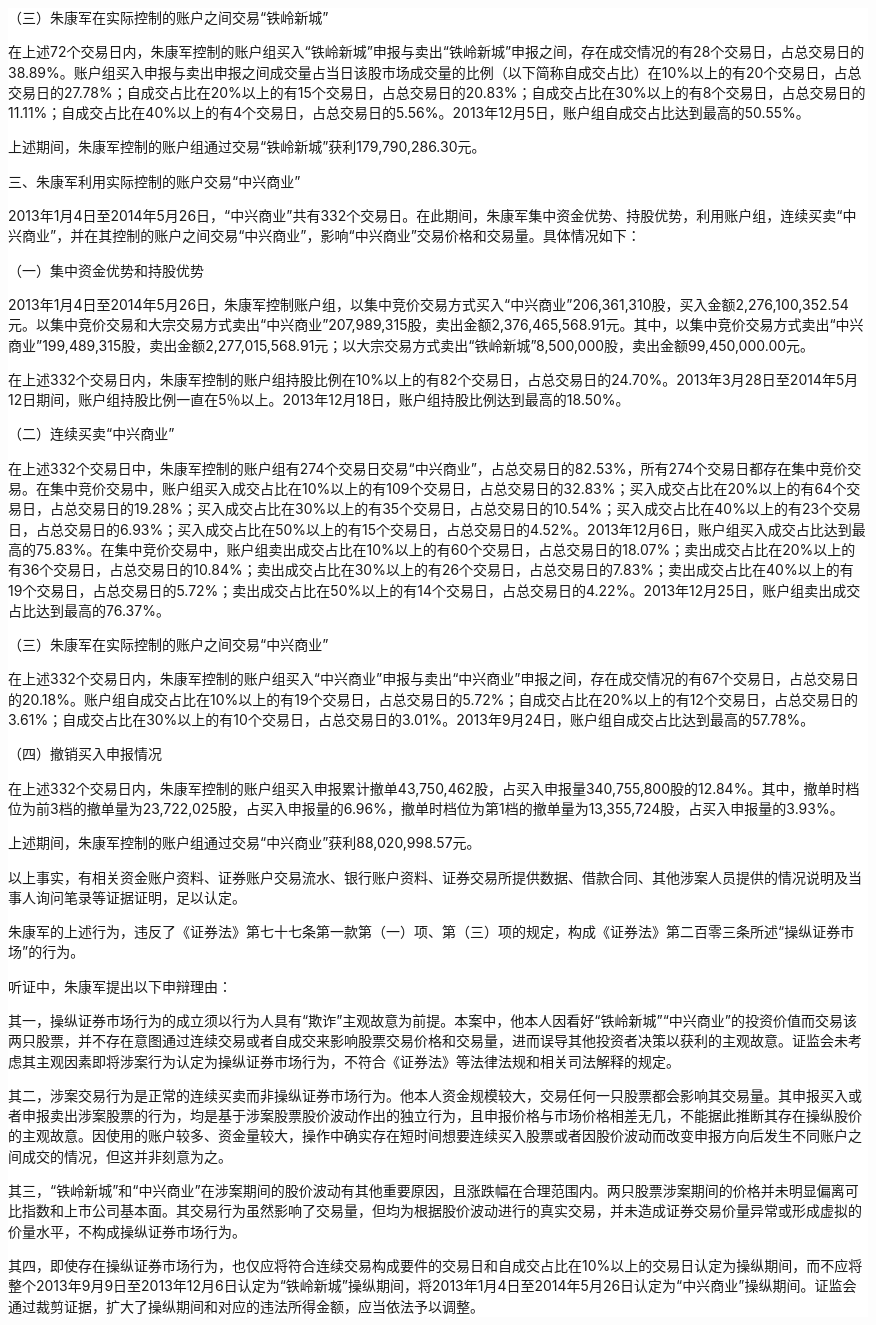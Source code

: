 （三）朱康军在实际控制的账户之间交易“铁岭新城”

在上述72个交易日内，朱康军控制的账户组买入“铁岭新城”申报与卖出“铁岭新城”申报之间，存在成交情况的有28个交易日，占总交易日的38.89%。账户组买入申报与卖出申报之间成交量占当日该股市场成交量的比例（以下简称自成交占比）在10%以上的有20个交易日，占总交易日的27.78%；自成交占比在20%以上的有15个交易日，占总交易日的20.83%；自成交占比在30%以上的有8个交易日，占总交易日的11.11%；自成交占比在40%以上的有4个交易日，占总交易日的5.56%。2013年12月5日，账户组自成交占比达到最高的50.55%。

上述期间，朱康军控制的账户组通过交易“铁岭新城”获利179,790,286.30元。

三、朱康军利用实际控制的账户交易“中兴商业”

2013年1月4日至2014年5月26日，“中兴商业”共有332个交易日。在此期间，朱康军集中资金优势、持股优势，利用账户组，连续买卖“中兴商业”，并在其控制的账户之间交易“中兴商业”，影响“中兴商业”交易价格和交易量。具体情况如下：

（一）集中资金优势和持股优势

2013年1月4日至2014年5月26日，朱康军控制账户组，以集中竞价交易方式买入“中兴商业”206,361,310股，买入金额2,276,100,352.54元。以集中竞价交易和大宗交易方式卖出“中兴商业”207,989,315股，卖出金额2,376,465,568.91元。其中，以集中竞价交易方式卖出“中兴商业”199,489,315股，卖出金额2,277,015,568.91元；以大宗交易方式卖出“铁岭新城”8,500,000股，卖出金额99,450,000.00元。

在上述332个交易日内，朱康军控制的账户组持股比例在10%以上的有82个交易日，占总交易日的24.70%。2013年3月28日至2014年5月12日期间，账户组持股比例一直在5％以上。2013年12月18日，账户组持股比例达到最高的18.50%。

（二）连续买卖“中兴商业”

在上述332个交易日中，朱康军控制的账户组有274个交易日交易“中兴商业”，占总交易日的82.53%，所有274个交易日都存在集中竞价交易。在集中竞价交易中，账户组买入成交占比在10%以上的有109个交易日，占总交易日的32.83%；买入成交占比在20%以上的有64个交易日，占总交易日的19.28%；买入成交占比在30%以上的有35个交易日，占总交易日的10.54%；买入成交占比在40%以上的有23个交易日，占总交易日的6.93%；买入成交占比在50%以上的有15个交易日，占总交易日的4.52%。2013年12月6日，账户组买入成交占比达到最高的75.83%。在集中竞价交易中，账户组卖出成交占比在10%以上的有60个交易日，占总交易日的18.07%；卖出成交占比在20%以上的有36个交易日，占总交易日的10.84%；卖出成交占比在30%以上的有26个交易日，占总交易日的7.83%；卖出成交占比在40%以上的有19个交易日，占总交易日的5.72%；卖出成交占比在50%以上的有14个交易日，占总交易日的4.22%。2013年12月25日，账户组卖出成交占比达到最高的76.37%。

（三）朱康军在实际控制的账户之间交易“中兴商业”

在上述332个交易日内，朱康军控制的账户组买入“中兴商业”申报与卖出“中兴商业”申报之间，存在成交情况的有67个交易日，占总交易日的20.18%。账户组自成交占比在10%以上的有19个交易日，占总交易日的5.72%；自成交占比在20%以上的有12个交易日，占总交易日的3.61%；自成交占比在30%以上的有10个交易日，占总交易日的3.01%。2013年9月24日，账户组自成交占比达到最高的57.78%。

（四）撤销买入申报情况

在上述332个交易日内，朱康军控制的账户组买入申报累计撤单43,750,462股，占买入申报量340,755,800股的12.84%。其中，撤单时档位为前3档的撤单量为23,722,025股，占买入申报量的6.96%，撤单时档位为第1档的撤单量为13,355,724股，占买入申报量的3.93%。

上述期间，朱康军控制的账户组通过交易“中兴商业”获利88,020,998.57元。

以上事实，有相关资金账户资料、证券账户交易流水、银行账户资料、证券交易所提供数据、借款合同、其他涉案人员提供的情况说明及当事人询问笔录等证据证明，足以认定。

朱康军的上述行为，违反了《证券法》第七十七条第一款第（一）项、第（三）项的规定，构成《证券法》第二百零三条所述“操纵证券市场”的行为。

听证中，朱康军提出以下申辩理由：

其一，操纵证券市场行为的成立须以行为人具有“欺诈”主观故意为前提。本案中，他本人因看好“铁岭新城”“中兴商业”的投资价值而交易该两只股票，并不存在意图通过连续交易或者自成交来影响股票交易价格和交易量，进而误导其他投资者决策以获利的主观故意。证监会未考虑其主观因素即将涉案行为认定为操纵证券市场行为，不符合《证券法》等法律法规和相关司法解释的规定。

其二，涉案交易行为是正常的连续买卖而非操纵证券市场行为。他本人资金规模较大，交易任何一只股票都会影响其交易量。其申报买入或者申报卖出涉案股票的行为，均是基于涉案股票股价波动作出的独立行为，且申报价格与市场价格相差无几，不能据此推断其存在操纵股价的主观故意。因使用的账户较多、资金量较大，操作中确实存在短时间想要连续买入股票或者因股价波动而改变申报方向后发生不同账户之间成交的情况，但这并非刻意为之。

其三，“铁岭新城”和“中兴商业”在涉案期间的股价波动有其他重要原因，且涨跌幅在合理范围内。两只股票涉案期间的价格并未明显偏离可比指数和上市公司基本面。其交易行为虽然影响了交易量，但均为根据股价波动进行的真实交易，并未造成证券交易价量异常或形成虚拟的价量水平，不构成操纵证券市场行为。

其四，即使存在操纵证券市场行为，也仅应将符合连续交易构成要件的交易日和自成交占比在10%以上的交易日认定为操纵期间，而不应将整个2013年9月9日至2013年12月6日认定为“铁岭新城”操纵期间，将2013年1月4日至2014年5月26日认定为“中兴商业”操纵期间。证监会通过裁剪证据，扩大了操纵期间和对应的违法所得金额，应当依法予以调整。
